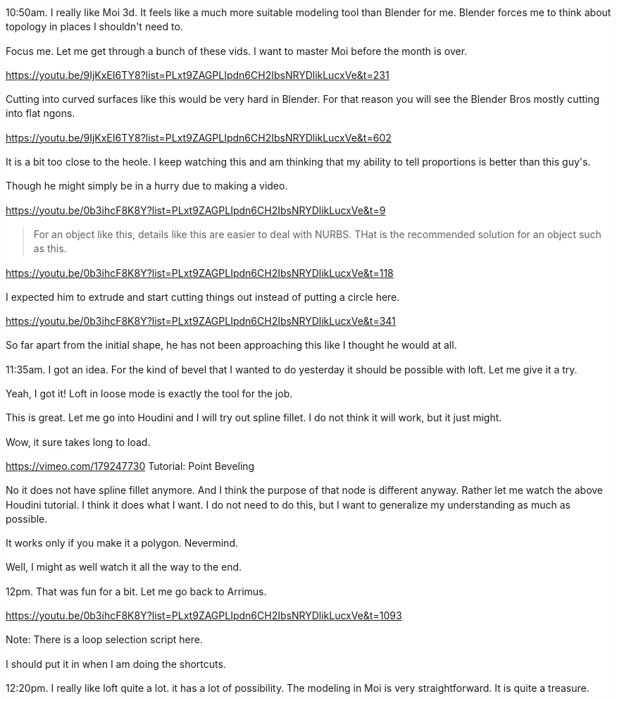 10:50am. I really like Moi 3d. It feels like a much more suitable modeling tool than Blender for me. Blender forces me to think about topology in places I shouldn't need to.

Focus me. Let me get through a bunch of these vids. I want to master Moi before the month is over.

https://youtu.be/9IjKxEI6TY8?list=PLxt9ZAGPLIpdn6CH2IbsNRYDlikLucxVe&t=231

Cutting into curved surfaces like this would be very hard in Blender. For that reason you will see the Blender Bros mostly cutting into flat ngons.

https://youtu.be/9IjKxEI6TY8?list=PLxt9ZAGPLIpdn6CH2IbsNRYDlikLucxVe&t=602

It is a bit too close to the heole. I keep watching this and am thinking that my ability to tell proportions is better than this guy's.

Though he might simply be in a hurry due to making a video.

https://youtu.be/0b3ihcF8K8Y?list=PLxt9ZAGPLIpdn6CH2IbsNRYDlikLucxVe&t=9
> For an object like this, details like this are easier to deal with NURBS. THat is the recommended solution for an object such as this.

https://youtu.be/0b3ihcF8K8Y?list=PLxt9ZAGPLIpdn6CH2IbsNRYDlikLucxVe&t=118

I expected him to extrude and start cutting things out instead of putting a circle here.

https://youtu.be/0b3ihcF8K8Y?list=PLxt9ZAGPLIpdn6CH2IbsNRYDlikLucxVe&t=341

So far apart from the initial shape, he has not been approaching this like I thought he would at all.

11:35am. I got an idea. For the kind of bevel that I wanted to do yesterday it should be possible with loft. Let me give it a try.

Yeah, I got it! Loft in loose mode is exactly the tool for the job.

This is great. Let me go into Houdini and I will try out spline fillet. I do not think it will work, but it just might.

Wow, it sure takes long to load.

https://vimeo.com/179247730
Tutorial: Point Beveling

No it does not have spline fillet anymore. And I think the purpose of that node is different anyway. Rather let me watch the above Houdini tutorial. I think it does what I want. I do not need to do this, but I want to generalize my understanding as much as possible.

It works only if you make it a polygon. Nevermind.

Well, I might as well watch it all the way to the end.

12pm. That was fun for a bit. Let me go back to Arrimus.

https://youtu.be/0b3ihcF8K8Y?list=PLxt9ZAGPLIpdn6CH2IbsNRYDlikLucxVe&t=1093

Note: There is a loop selection script here.

I should put it in when I am doing the shortcuts.

12:20pm. I really like loft quite a lot. it has a lot of possibility. The modeling in Moi is very straightforward. It is quite a treasure.
